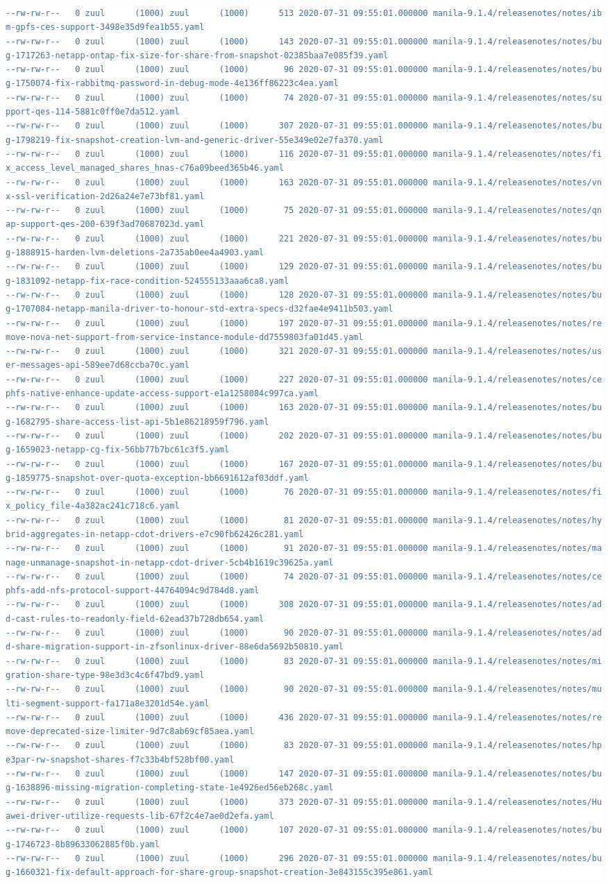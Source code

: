 ```diff
--rw-rw-r--   0 zuul      (1000) zuul      (1000)      513 2020-07-31 09:55:01.000000 manila-9.1.4/releasenotes/notes/ibm-gpfs-ces-support-3498e35d9fea1b55.yaml
--rw-rw-r--   0 zuul      (1000) zuul      (1000)      143 2020-07-31 09:55:01.000000 manila-9.1.4/releasenotes/notes/bug-1717263-netapp-ontap-fix-size-for-share-from-snapshot-02385baa7e085f39.yaml
--rw-rw-r--   0 zuul      (1000) zuul      (1000)       96 2020-07-31 09:55:01.000000 manila-9.1.4/releasenotes/notes/bug-1750074-fix-rabbitmq-password-in-debug-mode-4e136ff86223c4ea.yaml
--rw-rw-r--   0 zuul      (1000) zuul      (1000)       74 2020-07-31 09:55:01.000000 manila-9.1.4/releasenotes/notes/support-qes-114-5881c0ff0e7da512.yaml
--rw-rw-r--   0 zuul      (1000) zuul      (1000)      307 2020-07-31 09:55:01.000000 manila-9.1.4/releasenotes/notes/bug-1798219-fix-snapshot-creation-lvm-and-generic-driver-55e349e02e7fa370.yaml
--rw-rw-r--   0 zuul      (1000) zuul      (1000)      116 2020-07-31 09:55:01.000000 manila-9.1.4/releasenotes/notes/fix_access_level_managed_shares_hnas-c76a09beed365b46.yaml
--rw-rw-r--   0 zuul      (1000) zuul      (1000)      163 2020-07-31 09:55:01.000000 manila-9.1.4/releasenotes/notes/vnx-ssl-verification-2d26a24e7e73bf81.yaml
--rw-rw-r--   0 zuul      (1000) zuul      (1000)       75 2020-07-31 09:55:01.000000 manila-9.1.4/releasenotes/notes/qnap-support-qes-200-639f3ad70687023d.yaml
--rw-rw-r--   0 zuul      (1000) zuul      (1000)      221 2020-07-31 09:55:01.000000 manila-9.1.4/releasenotes/notes/bug-1888915-harden-lvm-deletions-2a735ab0ee4a4903.yaml
--rw-rw-r--   0 zuul      (1000) zuul      (1000)      129 2020-07-31 09:55:01.000000 manila-9.1.4/releasenotes/notes/bug-1831092-netapp-fix-race-condition-524555133aaa6ca8.yaml
--rw-rw-r--   0 zuul      (1000) zuul      (1000)      128 2020-07-31 09:55:01.000000 manila-9.1.4/releasenotes/notes/bug-1707084-netapp-manila-driver-to-honour-std-extra-specs-d32fae4e9411b503.yaml
--rw-rw-r--   0 zuul      (1000) zuul      (1000)      197 2020-07-31 09:55:01.000000 manila-9.1.4/releasenotes/notes/remove-nova-net-support-from-service-instance-module-dd7559803fa01d45.yaml
--rw-rw-r--   0 zuul      (1000) zuul      (1000)      321 2020-07-31 09:55:01.000000 manila-9.1.4/releasenotes/notes/user-messages-api-589ee7d68ccba70c.yaml
--rw-rw-r--   0 zuul      (1000) zuul      (1000)      227 2020-07-31 09:55:01.000000 manila-9.1.4/releasenotes/notes/cephfs-native-enhance-update-access-support-e1a1258084c997ca.yaml
--rw-rw-r--   0 zuul      (1000) zuul      (1000)      163 2020-07-31 09:55:01.000000 manila-9.1.4/releasenotes/notes/bug-1682795-share-access-list-api-5b1e86218959f796.yaml
--rw-rw-r--   0 zuul      (1000) zuul      (1000)      202 2020-07-31 09:55:01.000000 manila-9.1.4/releasenotes/notes/bug-1659023-netapp-cg-fix-56bb77b7bc61c3f5.yaml
--rw-rw-r--   0 zuul      (1000) zuul      (1000)      167 2020-07-31 09:55:01.000000 manila-9.1.4/releasenotes/notes/bug-1859775-snapshot-over-quota-exception-bb6691612af03ddf.yaml
--rw-rw-r--   0 zuul      (1000) zuul      (1000)       76 2020-07-31 09:55:01.000000 manila-9.1.4/releasenotes/notes/fix_policy_file-4a382ac241c718c6.yaml
--rw-rw-r--   0 zuul      (1000) zuul      (1000)       81 2020-07-31 09:55:01.000000 manila-9.1.4/releasenotes/notes/hybrid-aggregates-in-netapp-cdot-drivers-e7c90fb62426c281.yaml
--rw-rw-r--   0 zuul      (1000) zuul      (1000)       91 2020-07-31 09:55:01.000000 manila-9.1.4/releasenotes/notes/manage-unmanage-snapshot-in-netapp-cdot-driver-5cb4b1619c39625a.yaml
--rw-rw-r--   0 zuul      (1000) zuul      (1000)       74 2020-07-31 09:55:01.000000 manila-9.1.4/releasenotes/notes/cephfs-add-nfs-protocol-support-44764094c9d784d8.yaml
--rw-rw-r--   0 zuul      (1000) zuul      (1000)      308 2020-07-31 09:55:01.000000 manila-9.1.4/releasenotes/notes/add-cast-rules-to-readonly-field-62ead37b728db654.yaml
--rw-rw-r--   0 zuul      (1000) zuul      (1000)       90 2020-07-31 09:55:01.000000 manila-9.1.4/releasenotes/notes/add-share-migration-support-in-zfsonlinux-driver-88e6da5692b50810.yaml
--rw-rw-r--   0 zuul      (1000) zuul      (1000)       83 2020-07-31 09:55:01.000000 manila-9.1.4/releasenotes/notes/migration-share-type-98e3d3c4c6f47bd9.yaml
--rw-rw-r--   0 zuul      (1000) zuul      (1000)       90 2020-07-31 09:55:01.000000 manila-9.1.4/releasenotes/notes/multi-segment-support-fa171a8e3201d54e.yaml
--rw-rw-r--   0 zuul      (1000) zuul      (1000)      436 2020-07-31 09:55:01.000000 manila-9.1.4/releasenotes/notes/remove-deprecated-size-limiter-9d7c8ab69cf85aea.yaml
--rw-rw-r--   0 zuul      (1000) zuul      (1000)       83 2020-07-31 09:55:01.000000 manila-9.1.4/releasenotes/notes/hpe3par-rw-snapshot-shares-f7c33b4bf528bf00.yaml
--rw-rw-r--   0 zuul      (1000) zuul      (1000)      147 2020-07-31 09:55:01.000000 manila-9.1.4/releasenotes/notes/bug-1638896-missing-migration-completing-state-1e4926ed56eb268c.yaml
--rw-rw-r--   0 zuul      (1000) zuul      (1000)      373 2020-07-31 09:55:01.000000 manila-9.1.4/releasenotes/notes/Huawei-driver-utilize-requests-lib-67f2c4e7ae0d2efa.yaml
--rw-rw-r--   0 zuul      (1000) zuul      (1000)      107 2020-07-31 09:55:01.000000 manila-9.1.4/releasenotes/notes/bug-1746723-8b89633062885f0b.yaml
--rw-rw-r--   0 zuul      (1000) zuul      (1000)      296 2020-07-31 09:55:01.000000 manila-9.1.4/releasenotes/notes/bug-1660321-fix-default-approach-for-share-group-snapshot-creation-3e843155c395e861.yaml
```